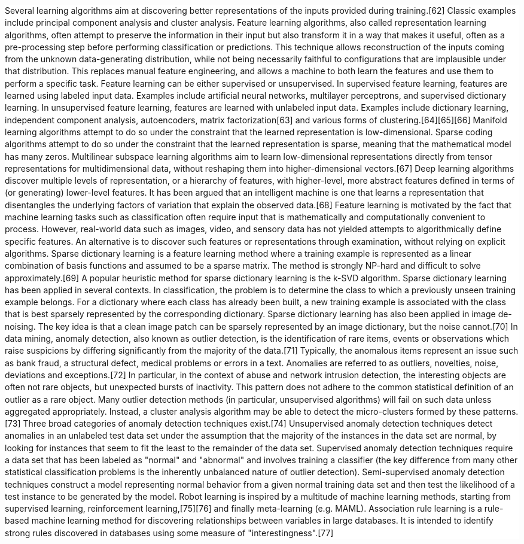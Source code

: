 Several learning algorithms aim at discovering better representations of the inputs provided during training.[62] Classic examples include principal component analysis and cluster analysis. Feature learning algorithms, also called representation learning algorithms, often attempt to preserve the information in their input but also transform it in a way that makes it useful, often as a pre-processing step before performing classification or predictions. This technique allows reconstruction of the inputs coming from the unknown data-generating distribution, while not being necessarily faithful to configurations that are implausible under that distribution. This replaces manual feature engineering, and allows a machine to both learn the features and use them to perform a specific task.
Feature learning can be either supervised or unsupervised. In supervised feature learning, features are learned using labeled input data. Examples include artificial neural networks, multilayer perceptrons, and supervised dictionary learning. In unsupervised feature learning, features are learned with unlabeled input data.  Examples include dictionary learning, independent component analysis, autoencoders, matrix factorization[63] and various forms of clustering.[64][65][66]
Manifold learning algorithms attempt to do so under the constraint that the learned representation is low-dimensional. Sparse coding algorithms attempt to do so under the constraint that the learned representation is sparse, meaning that the mathematical model has many zeros. Multilinear subspace learning algorithms aim to learn low-dimensional representations directly from tensor representations for multidimensional data, without reshaping them into higher-dimensional vectors.[67] Deep learning algorithms discover multiple levels of representation, or a hierarchy of features, with higher-level, more abstract features defined in terms of (or generating) lower-level features. It has been argued that an intelligent machine is one that learns a representation that disentangles the underlying factors of variation that explain the observed data.[68]
Feature learning is motivated by the fact that machine learning tasks such as classification often require input that is mathematically and computationally convenient to process. However, real-world data such as images, video, and sensory data has not yielded attempts to algorithmically define specific features. An alternative is to discover such features or representations through examination, without relying on explicit algorithms.
Sparse dictionary learning is a feature learning method where a training example is represented as a linear combination of basis functions and assumed to be a sparse matrix. The method is strongly NP-hard and difficult to solve approximately.[69] A popular heuristic method for sparse dictionary learning is the k-SVD algorithm. Sparse dictionary learning has been applied in several contexts. In classification, the problem is to determine the class to which a previously unseen training example belongs. For a dictionary where each class has already been built, a new training example is associated with the class that is best sparsely represented by the corresponding dictionary. Sparse dictionary learning has also been applied in image de-noising. The key idea is that a clean image patch can be sparsely represented by an image dictionary, but the noise cannot.[70]
In data mining, anomaly detection, also known as outlier detection, is the identification of rare items, events or observations which raise suspicions by differing significantly from the majority of the data.[71] Typically, the anomalous items represent an issue such as bank fraud, a structural defect, medical problems or errors in a text. Anomalies are referred to as outliers, novelties, noise, deviations and exceptions.[72]
In particular, in the context of abuse and network intrusion detection, the interesting objects are often not rare objects, but unexpected bursts of inactivity. This pattern does not adhere to the common statistical definition of an outlier as a rare object. Many outlier detection methods (in particular, unsupervised algorithms) will fail on such data unless aggregated appropriately. Instead, a cluster analysis algorithm may be able to detect the micro-clusters formed by these patterns.[73]
Three broad categories of anomaly detection techniques exist.[74] Unsupervised anomaly detection techniques detect anomalies in an unlabeled test data set under the assumption that the majority of the instances in the data set are normal, by looking for instances that seem to fit the least to the remainder of the data set. Supervised anomaly detection techniques require a data set that has been labeled as "normal" and "abnormal" and involves training a classifier (the key difference from many other statistical classification problems is the inherently unbalanced nature of outlier detection). Semi-supervised anomaly detection techniques construct a model representing normal behavior from a given normal training data set and then test the likelihood of a test instance to be generated by the model.
Robot learning is inspired by a multitude of machine learning methods, starting from supervised learning, reinforcement learning,[75][76] and finally meta-learning (e.g. MAML).
Association rule learning is a rule-based machine learning method for discovering relationships between variables in large databases. It is intended to identify strong rules discovered in databases using some measure of "interestingness".[77]